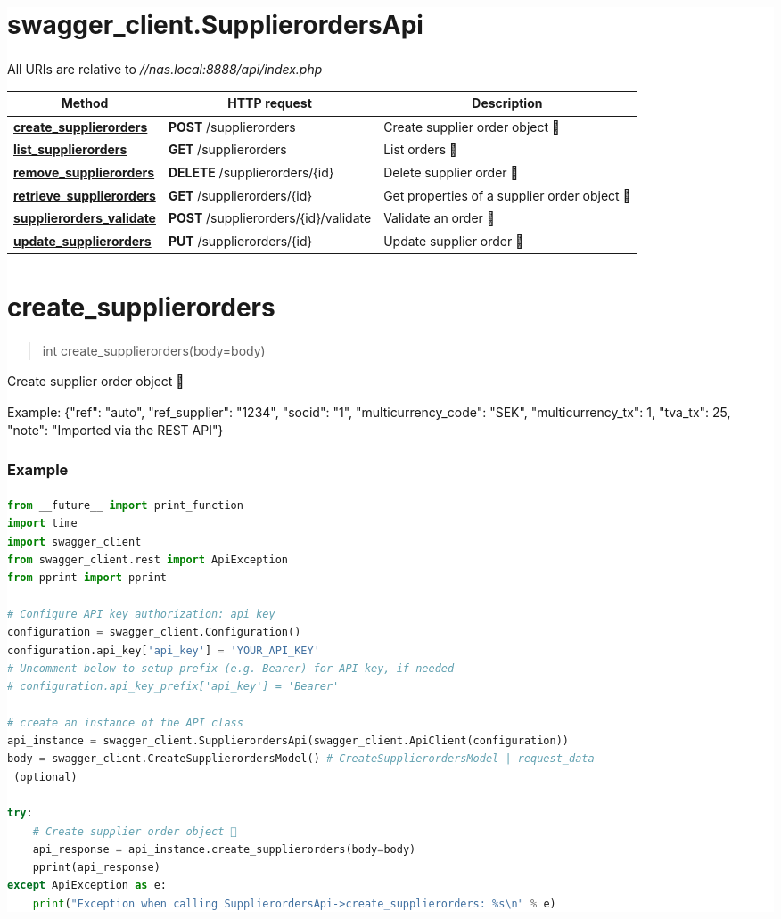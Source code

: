 # swagger_client.SupplierordersApi

All URIs are relative to *//nas.local:8888/api/index.php*

Method | HTTP request | Description
------------- | ------------- | -------------
[**create_supplierorders**](SupplierordersApi.md#create_supplierorders) | **POST** /supplierorders | Create supplier order object 🔐
[**list_supplierorders**](SupplierordersApi.md#list_supplierorders) | **GET** /supplierorders | List orders 🔐
[**remove_supplierorders**](SupplierordersApi.md#remove_supplierorders) | **DELETE** /supplierorders/{id} | Delete supplier order 🔐
[**retrieve_supplierorders**](SupplierordersApi.md#retrieve_supplierorders) | **GET** /supplierorders/{id} | Get properties of a supplier order object 🔐
[**supplierorders_validate**](SupplierordersApi.md#supplierorders_validate) | **POST** /supplierorders/{id}/validate | Validate an order 🔐
[**update_supplierorders**](SupplierordersApi.md#update_supplierorders) | **PUT** /supplierorders/{id} | Update supplier order 🔐

# **create_supplierorders**
> int create_supplierorders(body=body)

Create supplier order object 🔐

Example: {\"ref\": \"auto\", \"ref_supplier\": \"1234\", \"socid\": \"1\", \"multicurrency_code\": \"SEK\", \"multicurrency_tx\": 1, \"tva_tx\": 25, \"note\": \"Imported via the REST API\"}

### Example
```python
from __future__ import print_function
import time
import swagger_client
from swagger_client.rest import ApiException
from pprint import pprint

# Configure API key authorization: api_key
configuration = swagger_client.Configuration()
configuration.api_key['api_key'] = 'YOUR_API_KEY'
# Uncomment below to setup prefix (e.g. Bearer) for API key, if needed
# configuration.api_key_prefix['api_key'] = 'Bearer'

# create an instance of the API class
api_instance = swagger_client.SupplierordersApi(swagger_client.ApiClient(configuration))
body = swagger_client.CreateSupplierordersModel() # CreateSupplierordersModel | request_data  
 (optional)

try:
    # Create supplier order object 🔐
    api_response = api_instance.create_supplierorders(body=body)
    pprint(api_response)
except ApiException as e:
    print("Exception when calling SupplierordersApi->create_supplierorders: %s\n" % e)
```
